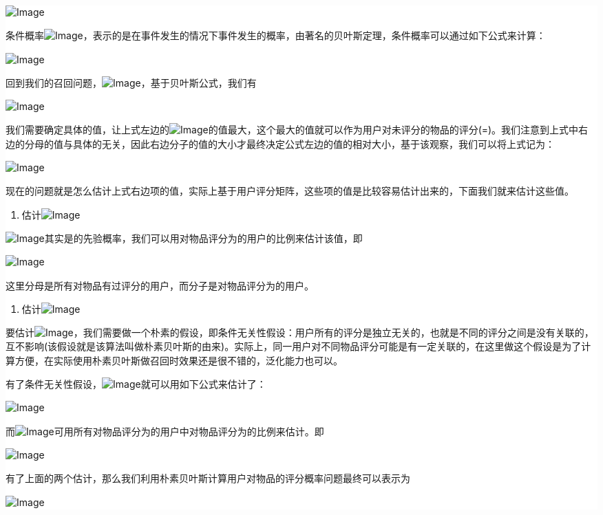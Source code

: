 ![Image](https://mmbiz.qpic.cn/sz_mmbiz_png/aD40Sib0kia7ic65iam8SickPicOLBUeESJPe3WPYov99aQddlzGIgUDg8cy4RzUBxqh45BU24uX5xvxh0AneXluKDbw/640?wx_fmt=png&wxfrom=5&wx_lazy=1&wx_co=1)

条件概率![Image](https://mmbiz.qpic.cn/sz_mmbiz_png/aD40Sib0kia7ic65iam8SickPicOLBUeESJPe3YZPLMuSfAkKxOD6r5IMAenh2dia7jpoU3hXrz8Aiauq59y9M7Y26mBfA/640?wx_fmt=png&wxfrom=5&wx_lazy=1&wx_co=1)，表示的是在事件发生的情况下事件发生的概率，由著名的贝叶斯定理，条件概率可以通过如下公式来计算：

![Image](https://mmbiz.qpic.cn/sz_mmbiz_png/aD40Sib0kia7ic65iam8SickPicOLBUeESJPe3RqDNUyFqibI9GErhQDzrnN785icxqoFibrGOiaAJiajac49SIfZ5bIyHevg/640?wx_fmt=png&wxfrom=5&wx_lazy=1&wx_co=1) 

回到我们的召回问题，![Image](https://mmbiz.qpic.cn/sz_mmbiz_png/aD40Sib0kia7ic65iam8SickPicOLBUeESJPe3EXptvrsicmfELEQvicfqWuVzsn1d73akAH2xytfPOxubbsevsX7t9Ggw/640?wx_fmt=png&wxfrom=5&wx_lazy=1&wx_co=1)，基于贝叶斯公式，我们有 

![Image](https://mmbiz.qpic.cn/sz_mmbiz_png/aD40Sib0kia7ic65iam8SickPicOLBUeESJPe3jdOa3xe3PNQvpe24yfmeUsHXa3rlhOXUShTmoTQuwKk3iaRYD5G3zKw/640?wx_fmt=png&wxfrom=5&wx_lazy=1&wx_co=1)

我们需要确定具体的值，让上式左边的![Image](https://mmbiz.qpic.cn/sz_mmbiz_png/aD40Sib0kia7ic65iam8SickPicOLBUeESJPe3WPYov99aQddlzGIgUDg8cy4RzUBxqh45BU24uX5xvxh0AneXluKDbw/640?wx_fmt=png&wxfrom=5&wx_lazy=1&wx_co=1)的值最大，这个最大的值就可以作为用户对未评分的物品的评分(=)。我们注意到上式中右边的分母的值与具体的无关，因此右边分子的值的大小才最终决定公式左边的值的相对大小，基于该观察，我们可以将上式记为：

![Image](https://mmbiz.qpic.cn/sz_mmbiz_png/aD40Sib0kia7ic65iam8SickPicOLBUeESJPe32t04J93KFvibiaGj4aJFgpd03cPj0dEjxnMxTAV1XF5hnEw9q0bL8Meg/640?wx_fmt=png&wxfrom=5&wx_lazy=1&wx_co=1)

现在的问题就是怎么估计上式右边项的值，实际上基于用户评分矩阵，这些项的值是比较容易估计出来的，下面我们就来估计这些值。

1. 估计![Image](https://mmbiz.qpic.cn/sz_mmbiz_png/aD40Sib0kia7ic65iam8SickPicOLBUeESJPe3qlG8goo84hLLE679BgO2Ce601oNEokHVstpeBibV2zqn6ylKNf766jA/640?wx_fmt=png&wxfrom=5&wx_lazy=1&wx_co=1)

![Image](https://mmbiz.qpic.cn/sz_mmbiz_png/aD40Sib0kia7ic65iam8SickPicOLBUeESJPe3qlG8goo84hLLE679BgO2Ce601oNEokHVstpeBibV2zqn6ylKNf766jA/640?wx_fmt=png&wxfrom=5&wx_lazy=1&wx_co=1)其实是的先验概率，我们可以用对物品评分为的用户的比例来估计该值，即

![Image](https://mmbiz.qpic.cn/sz_mmbiz_png/aD40Sib0kia7ic65iam8SickPicOLBUeESJPe3NRJaBlCqSaia3P5kib9iaHT0jm7ibMOr5bZGpFpicJLwAIJtP9Gl7Y4l4rQ/640?wx_fmt=png&wxfrom=5&wx_lazy=1&wx_co=1)

这里分母是所有对物品有过评分的用户，而分子是对物品评分为的用户。

1. 估计![Image](https://mmbiz.qpic.cn/sz_mmbiz_png/aD40Sib0kia7ic65iam8SickPicOLBUeESJPe3YeT14OP9oJ8OnicfcQB3vzPeiaUaVI4cr5Vkko7WjzGvbnuS6ZibrMrPg/640?wx_fmt=png&wxfrom=5&wx_lazy=1&wx_co=1)

要估计![Image](https://mmbiz.qpic.cn/sz_mmbiz_png/aD40Sib0kia7ic65iam8SickPicOLBUeESJPe3YeT14OP9oJ8OnicfcQB3vzPeiaUaVI4cr5Vkko7WjzGvbnuS6ZibrMrPg/640?wx_fmt=png&wxfrom=5&wx_lazy=1&wx_co=1)，我们需要做一个朴素的假设，即条件无关性假设：用户所有的评分是独立无关的，也就是不同的评分之间是没有关联的，互不影响(该假设就是该算法叫做朴素贝叶斯的由来)。实际上，同一用户对不同物品评分可能是有一定关联的，在这里做这个假设是为了计算方便，在实际使用朴素贝叶斯做召回时效果还是很不错的，泛化能力也可以。

有了条件无关性假设，![Image](https://mmbiz.qpic.cn/sz_mmbiz_png/aD40Sib0kia7ic65iam8SickPicOLBUeESJPe3YeT14OP9oJ8OnicfcQB3vzPeiaUaVI4cr5Vkko7WjzGvbnuS6ZibrMrPg/640?wx_fmt=png&wxfrom=5&wx_lazy=1&wx_co=1)就可以用如下公式来估计了：

![Image](https://mmbiz.qpic.cn/sz_mmbiz_png/aD40Sib0kia7ic65iam8SickPicOLBUeESJPe34Bp5R8jA0v3tqEGb6tsSic3CxQdmeeSlN5IzQiaiav6vThJkILFeKMehg/640?wx_fmt=png&wxfrom=5&wx_lazy=1&wx_co=1)

而![Image](https://mmbiz.qpic.cn/sz_mmbiz_png/aD40Sib0kia7ic65iam8SickPicOLBUeESJPe37rzUkI64zwyPt0EEeIFic39KRx099brg8THtPw4HBAGOpUQE454NzUg/640?wx_fmt=png&wxfrom=5&wx_lazy=1&wx_co=1)可用所有对物品评分为的用户中对物品评分为的比例来估计。即

![Image](https://mmbiz.qpic.cn/sz_mmbiz_png/aD40Sib0kia7ic65iam8SickPicOLBUeESJPe3sYs5XXbJ8wA1jD61vzJhBITMyFgEUiayjlZGeHxic3oK7LTkfXVS1zww/640?wx_fmt=png&wxfrom=5&wx_lazy=1&wx_co=1)

有了上面的两个估计，那么我们利用朴素贝叶斯计算用户对物品的评分概率问题最终可以表示为 

![Image](https://mmbiz.qpic.cn/sz_mmbiz_png/aD40Sib0kia7ic65iam8SickPicOLBUeESJPe3iaebcgVEcrxPt6KoNrhD1Hl320BgIy2Gv4HZgtmsgm0FusBjgE9lJvg/640?wx_fmt=png&wxfrom=5&wx_lazy=1&wx_co=1)
